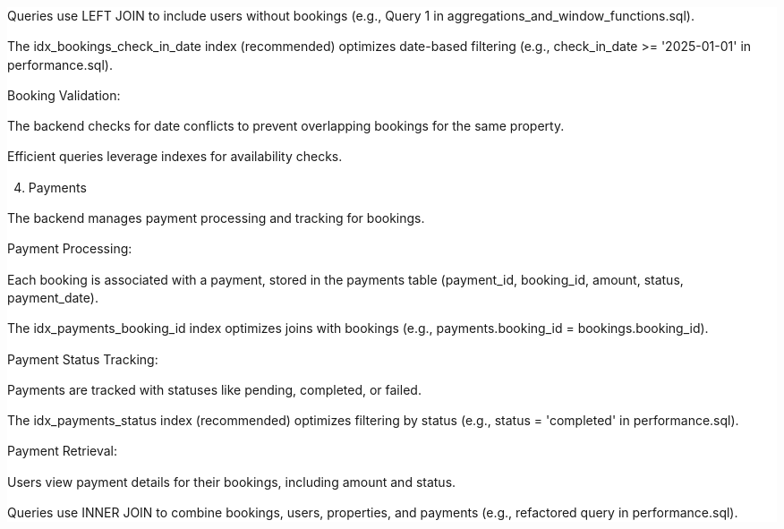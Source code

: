 

Queries use LEFT JOIN to include users without bookings (e.g., Query 1 in aggregations_and_window_functions.sql).



The idx_bookings_check_in_date index (recommended) optimizes date-based filtering (e.g., check_in_date >= '2025-01-01' in performance.sql).



Booking Validation:





The backend checks for date conflicts to prevent overlapping bookings for the same property.



Efficient queries leverage indexes for availability checks.

4. Payments

The backend manages payment processing and tracking for bookings.





Payment Processing:





Each booking is associated with a payment, stored in the payments table (payment_id, booking_id, amount, status, payment_date).



The idx_payments_booking_id index optimizes joins with bookings (e.g., payments.booking_id = bookings.booking_id).



Payment Status Tracking:





Payments are tracked with statuses like pending, completed, or failed.



The idx_payments_status index (recommended) optimizes filtering by status (e.g., status = 'completed' in performance.sql).



Payment Retrieval:





Users view payment details for their bookings, including amount and status.



Queries use INNER JOIN to combine bookings, users, properties, and payments (e.g., refactored query in performance.sql).
